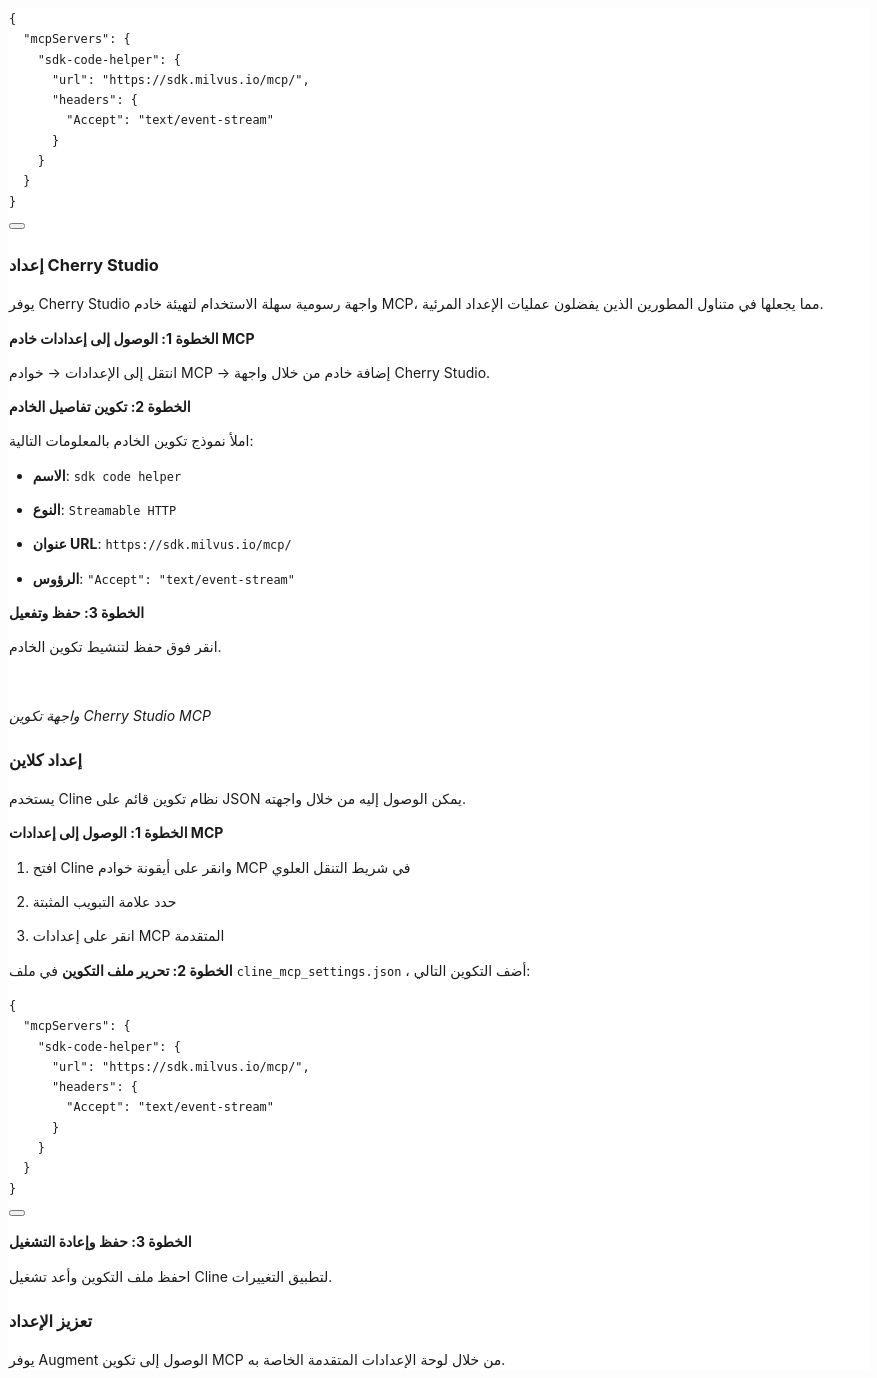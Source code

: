 <pre><code translate="no">{
  <span class="hljs-string">&quot;mcpServers&quot;</span>: {
    <span class="hljs-string">&quot;sdk-code-helper&quot;</span>: {
      <span class="hljs-string">&quot;url&quot;</span>: <span class="hljs-string">&quot;https://sdk.milvus.io/mcp/&quot;</span>,
      <span class="hljs-string">&quot;headers&quot;</span>: {
        <span class="hljs-string">&quot;Accept&quot;</span>: <span class="hljs-string">&quot;text/event-stream&quot;</span>
      }
    }
  }
}
<button class="copy-code-btn"></button></code></pre>
<h3 id="Cherry-Studio-Setup" class="common-anchor-header">إعداد Cherry Studio</h3><p>يوفر Cherry Studio واجهة رسومية سهلة الاستخدام لتهيئة خادم MCP، مما يجعلها في متناول المطورين الذين يفضلون عمليات الإعداد المرئية.</p>
<p><strong>الخطوة 1: الوصول إلى إعدادات خادم MCP</strong></p>
<p>انتقل إلى الإعدادات → خوادم MCP → إضافة خادم من خلال واجهة Cherry Studio.</p>
<p><strong>الخطوة 2: تكوين تفاصيل الخادم</strong></p>
<p>املأ نموذج تكوين الخادم بالمعلومات التالية:</p>
<ul>
<li><p><strong>الاسم</strong>: <code translate="no">sdk code helper</code></p></li>
<li><p><strong>النوع</strong>: <code translate="no">Streamable HTTP</code></p></li>
<li><p><strong>عنوان URL</strong>: <code translate="no">https://sdk.milvus.io/mcp/</code></p></li>
<li><p><strong>الرؤوس</strong>: <code translate="no">&quot;Accept&quot;: &quot;text/event-stream&quot;</code></p></li>
</ul>
<p><strong>الخطوة 3: حفظ وتفعيل</strong></p>
<p>انقر فوق حفظ لتنشيط تكوين الخادم.</p>
<p>
  <span class="img-wrapper">
    <img translate="no" src="https://assets.zilliz.com/cherry_studio_mcp_configuration_interface_b7dce8b26d.png" alt="" class="doc-image" id="" />
    <span></span>
  </span>
</p>
<p><em>واجهة تكوين Cherry Studio MCP</em></p>
<h3 id="Cline-Setup" class="common-anchor-header">إعداد كلاين</h3><p>يستخدم Cline نظام تكوين قائم على JSON يمكن الوصول إليه من خلال واجهته.</p>
<p><strong>الخطوة 1: الوصول إلى إعدادات MCP</strong></p>
<ol>
<li><p>افتح Cline وانقر على أيقونة خوادم MCP في شريط التنقل العلوي</p></li>
<li><p>حدد علامة التبويب المثبتة</p></li>
<li><p>انقر على إعدادات MCP المتقدمة</p></li>
</ol>
<p><strong>الخطوة 2: تحرير ملف التكوين</strong> في ملف <code translate="no">cline_mcp_settings.json</code> ، أضف التكوين التالي:</p>
<pre><code translate="no">{
  <span class="hljs-string">&quot;mcpServers&quot;</span>: {
    <span class="hljs-string">&quot;sdk-code-helper&quot;</span>: {
      <span class="hljs-string">&quot;url&quot;</span>: <span class="hljs-string">&quot;https://sdk.milvus.io/mcp/&quot;</span>,
      <span class="hljs-string">&quot;headers&quot;</span>: {
        <span class="hljs-string">&quot;Accept&quot;</span>: <span class="hljs-string">&quot;text/event-stream&quot;</span>
      }
    }
  }
}
<button class="copy-code-btn"></button></code></pre>
<p><strong>الخطوة 3: حفظ وإعادة التشغيل</strong></p>
<p>احفظ ملف التكوين وأعد تشغيل Cline لتطبيق التغييرات.</p>
<h3 id="Augment-Setup" class="common-anchor-header">تعزيز الإعداد</h3><p>يوفر Augment الوصول إلى تكوين MCP من خلال لوحة الإعدادات المتقدمة الخاصة به.</p>